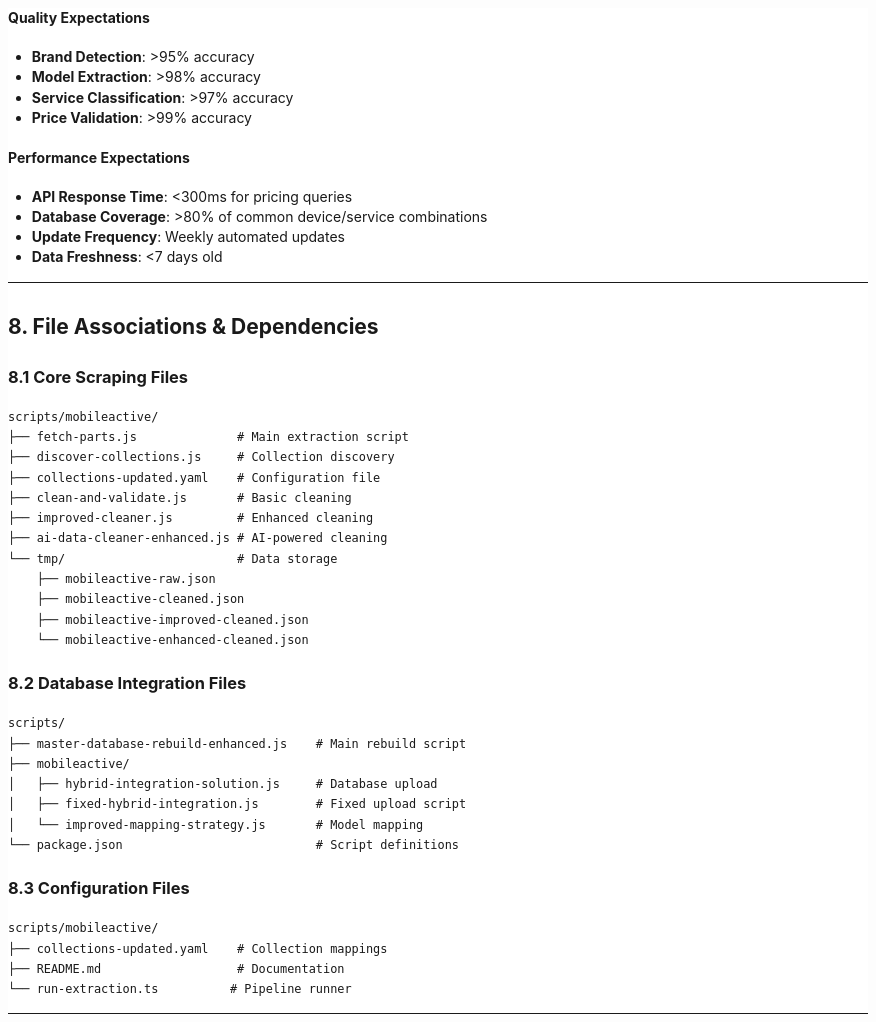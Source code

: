 #### **Quality Expectations**
- **Brand Detection**: >95% accuracy
- **Model Extraction**: >98% accuracy
- **Service Classification**: >97% accuracy
- **Price Validation**: >99% accuracy

#### **Performance Expectations**
- **API Response Time**: <300ms for pricing queries
- **Database Coverage**: >80% of common device/service combinations
- **Update Frequency**: Weekly automated updates
- **Data Freshness**: <7 days old

---

## 8. File Associations & Dependencies

### 8.1 Core Scraping Files
```
scripts/mobileactive/
├── fetch-parts.js              # Main extraction script
├── discover-collections.js     # Collection discovery
├── collections-updated.yaml    # Configuration file
├── clean-and-validate.js       # Basic cleaning
├── improved-cleaner.js         # Enhanced cleaning
├── ai-data-cleaner-enhanced.js # AI-powered cleaning
└── tmp/                        # Data storage
    ├── mobileactive-raw.json
    ├── mobileactive-cleaned.json
    ├── mobileactive-improved-cleaned.json
    └── mobileactive-enhanced-cleaned.json
```

### 8.2 Database Integration Files
```
scripts/
├── master-database-rebuild-enhanced.js    # Main rebuild script
├── mobileactive/
│   ├── hybrid-integration-solution.js     # Database upload
│   ├── fixed-hybrid-integration.js        # Fixed upload script
│   └── improved-mapping-strategy.js       # Model mapping
└── package.json                           # Script definitions
```

### 8.3 Configuration Files
```
scripts/mobileactive/
├── collections-updated.yaml    # Collection mappings
├── README.md                   # Documentation
└── run-extraction.ts          # Pipeline runner
```

---